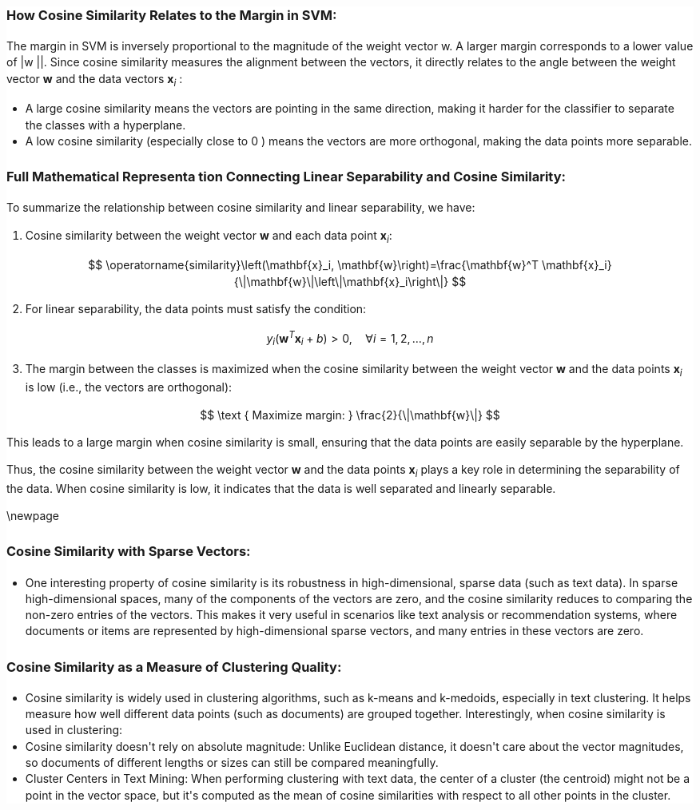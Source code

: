 ### How Cosine Similarity Relates to the Margin in SVM:
The margin in SVM is inversely proportional to the magnitude of the weight vector w. A larger margin corresponds to a lower value of \|w ||. Since cosine similarity measures the alignment between the vectors, it directly relates to the angle between the weight vector $\mathbf{w}$ and the data vectors $\mathbf{x}_i$ :

- A large cosine similarity means the vectors are pointing in the same direction, making it harder for the classifier to separate the classes with a hyperplane.
- A low cosine similarity (especially close to 0 ) means the vectors are more orthogonal, making the data points more separable.

### Full Mathematical Representa tion Connecting Linear Separability and Cosine Similarity:

To summarize the relationship between cosine similarity and linear separability, we have:

1. Cosine similarity between the weight vector $\mathbf{w}$ and each data point $\mathbf{x}_i$:

$$
\operatorname{similarity}\left(\mathbf{x}_i, \mathbf{w}\right)=\frac{\mathbf{w}^T \mathbf{x}_i}{\|\mathbf{w}\|\left\|\mathbf{x}_i\right\|}
$$

2. For linear separability, the data points must satisfy the condition:

$$
y_i\left(\mathbf{w}^T \mathbf{x}_i+b\right)>0, \quad \forall i=1,2, \ldots, n
$$

3. The margin between the classes is maximized when the cosine similarity between the weight vector $\mathbf{w}$ and the data points $\mathbf{x}_i$ is low (i.e., the vectors are orthogonal):

$$
\text { Maximize margin: } \frac{2}{\|\mathbf{w}\|}
$$


This leads to a large margin when cosine similarity is small, ensuring that the data points are easily separable by the hyperplane.

Thus, the cosine similarity between the weight vector $\mathbf{w}$ and the data points $\mathbf{x}_i$ plays a key role in determining the separability of the data. When cosine similarity is low, it indicates that the data is well separated and linearly separable.


\newpage


### Cosine Similarity with Sparse Vectors:
- One interesting property of cosine similarity is its robustness in high-dimensional, sparse data (such as text data). In sparse high-dimensional spaces, many of the components of the vectors are zero, and the cosine similarity reduces to comparing the non-zero entries of the vectors. This makes it very useful in scenarios like text analysis or recommendation systems, where documents or items are represented by high-dimensional sparse vectors, and many entries in these vectors are zero.

### Cosine Similarity as a Measure of Clustering Quality:
- Cosine similarity is widely used in clustering algorithms, such as k-means and k-medoids, especially in text clustering. It helps measure how well different data points (such as documents) are grouped together. Interestingly, when cosine similarity is used in clustering:
- Cosine similarity doesn't rely on absolute magnitude: Unlike Euclidean distance, it doesn't care about the vector magnitudes, so documents of different lengths or sizes can still be compared meaningfully.
- Cluster Centers in Text Mining: When performing clustering with text data, the center of a cluster (the centroid) might not be a point in the vector space, but it's computed as the mean of cosine similarities with respect to all other points in the cluster.
